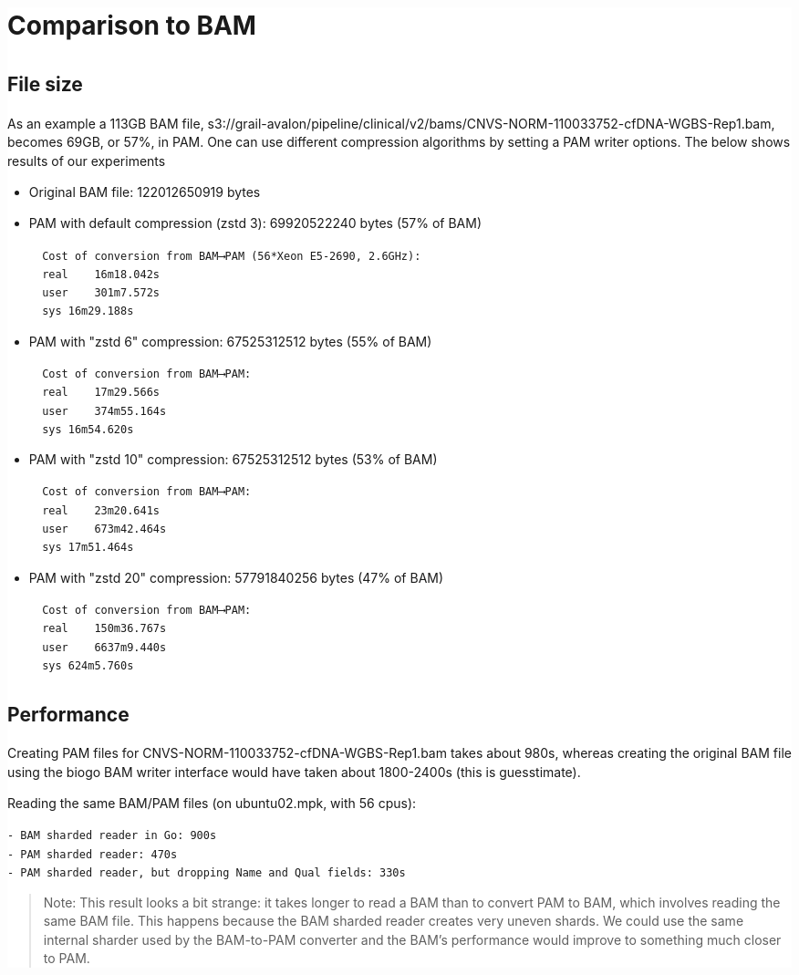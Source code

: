# Comparison to BAM

## File size

As an example a 113GB BAM file,
s3://grail-avalon/pipeline/clinical/v2/bams/CNVS-NORM-110033752-cfDNA-WGBS-Rep1.bam,
becomes 69GB, or 57%, in PAM. One can use different compression algorithms by setting a
PAM writer options. The below shows results of our experiments

+ Original BAM file: 122012650919 bytes

- PAM with default compression (zstd 3): 69920522240 bytes (57% of BAM)

    	Cost of conversion from BAM⟶PAM (56*Xeon E5-2690, 2.6GHz):
        real	16m18.042s
        user	301m7.572s
        sys	16m29.188s

- PAM with "zstd 6" compression: 67525312512 bytes (55% of BAM)

        Cost of conversion from BAM⟶PAM:
        real	17m29.566s
        user	374m55.164s
        sys	16m54.620s

- PAM with "zstd 10" compression: 67525312512 bytes (53% of BAM)

        Cost of conversion from BAM⟶PAM:
        real	23m20.641s
        user	673m42.464s
        sys	17m51.464s

- PAM with "zstd 20" compression: 57791840256 bytes (47% of BAM)

        Cost of conversion from BAM⟶PAM:
        real	150m36.767s
        user	6637m9.440s
        sys	624m5.760s

## Performance

Creating PAM files for CNVS-NORM-110033752-cfDNA-WGBS-Rep1.bam takes about 980s,
whereas creating the original BAM file using the biogo BAM writer interface
would have taken about 1800-2400s (this is guesstimate).

Reading the same BAM/PAM files (on ubuntu02.mpk, with 56 cpus):

    - BAM sharded reader in Go: 900s
    - PAM sharded reader: 470s
    - PAM sharded reader, but dropping Name and Qual fields: 330s

> Note: This result looks a bit strange: it takes longer to read a BAM than to
> convert PAM to BAM, which involves reading the same BAM file.  This happens
> because the BAM sharded reader creates very uneven shards.  We could use the
> same internal sharder used by the BAM-to-PAM converter and the BAM’s
> performance would improve to something much closer to PAM.
